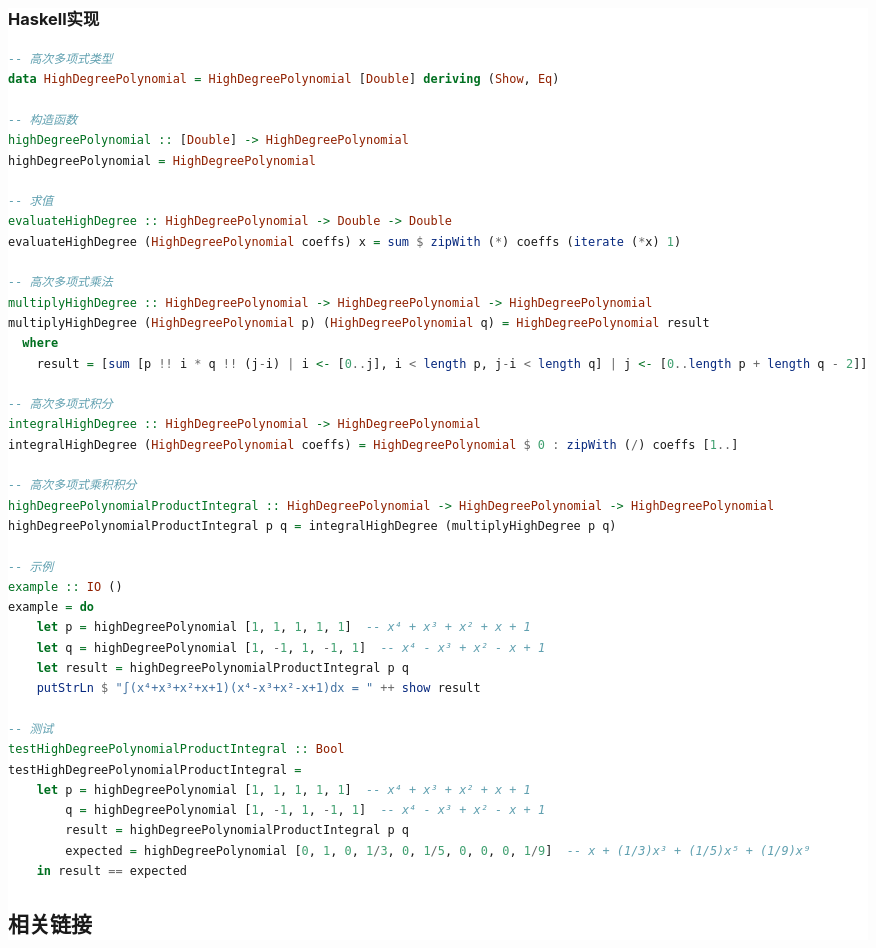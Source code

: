 ### Haskell实现

```haskell
-- 高次多项式类型
data HighDegreePolynomial = HighDegreePolynomial [Double] deriving (Show, Eq)

-- 构造函数
highDegreePolynomial :: [Double] -> HighDegreePolynomial
highDegreePolynomial = HighDegreePolynomial

-- 求值
evaluateHighDegree :: HighDegreePolynomial -> Double -> Double
evaluateHighDegree (HighDegreePolynomial coeffs) x = sum $ zipWith (*) coeffs (iterate (*x) 1)

-- 高次多项式乘法
multiplyHighDegree :: HighDegreePolynomial -> HighDegreePolynomial -> HighDegreePolynomial
multiplyHighDegree (HighDegreePolynomial p) (HighDegreePolynomial q) = HighDegreePolynomial result
  where
    result = [sum [p !! i * q !! (j-i) | i <- [0..j], i < length p, j-i < length q] | j <- [0..length p + length q - 2]]

-- 高次多项式积分
integralHighDegree :: HighDegreePolynomial -> HighDegreePolynomial
integralHighDegree (HighDegreePolynomial coeffs) = HighDegreePolynomial $ 0 : zipWith (/) coeffs [1..]

-- 高次多项式乘积积分
highDegreePolynomialProductIntegral :: HighDegreePolynomial -> HighDegreePolynomial -> HighDegreePolynomial
highDegreePolynomialProductIntegral p q = integralHighDegree (multiplyHighDegree p q)

-- 示例
example :: IO ()
example = do
    let p = highDegreePolynomial [1, 1, 1, 1, 1]  -- x⁴ + x³ + x² + x + 1
    let q = highDegreePolynomial [1, -1, 1, -1, 1]  -- x⁴ - x³ + x² - x + 1
    let result = highDegreePolynomialProductIntegral p q
    putStrLn $ "∫(x⁴+x³+x²+x+1)(x⁴-x³+x²-x+1)dx = " ++ show result

-- 测试
testHighDegreePolynomialProductIntegral :: Bool
testHighDegreePolynomialProductIntegral =
    let p = highDegreePolynomial [1, 1, 1, 1, 1]  -- x⁴ + x³ + x² + x + 1
        q = highDegreePolynomial [1, -1, 1, -1, 1]  -- x⁴ - x³ + x² - x + 1
        result = highDegreePolynomialProductIntegral p q
        expected = highDegreePolynomial [0, 1, 0, 1/3, 0, 1/5, 0, 0, 0, 1/9]  -- x + (1/3)x³ + (1/5)x⁵ + (1/9)x⁹
    in result == expected
```

## 相关链接
